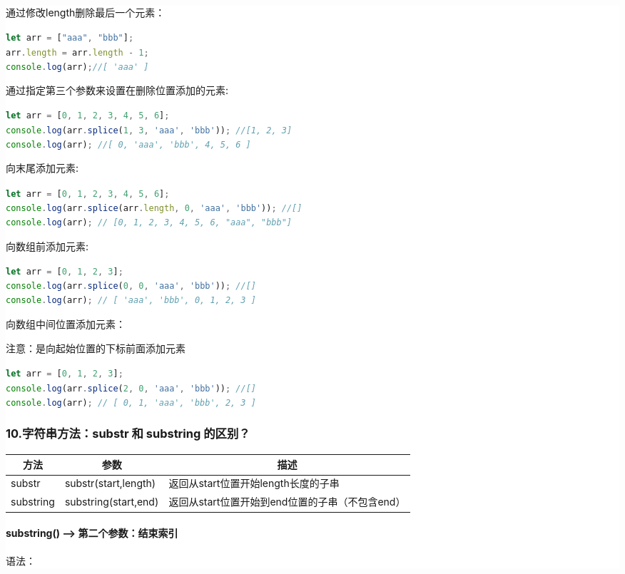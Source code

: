 
通过修改length删除最后一个元素：

```js
let arr = ["aaa", "bbb"];
arr.length = arr.length - 1;
console.log(arr);//[ 'aaa' ]
```


通过指定第三个参数来设置在删除位置添加的元素:

```js
let arr = [0, 1, 2, 3, 4, 5, 6];
console.log(arr.splice(1, 3, 'aaa', 'bbb')); //[1, 2, 3]
console.log(arr); //[ 0, 'aaa', 'bbb', 4, 5, 6 ]
```


向末尾添加元素:

```js
let arr = [0, 1, 2, 3, 4, 5, 6];
console.log(arr.splice(arr.length, 0, 'aaa', 'bbb')); //[]
console.log(arr); // [0, 1, 2, 3, 4, 5, 6, "aaa", "bbb"]
```


向数组前添加元素:

```js
let arr = [0, 1, 2, 3];
console.log(arr.splice(0, 0, 'aaa', 'bbb')); //[]
console.log(arr); // [ 'aaa', 'bbb', 0, 1, 2, 3 ]
```

向数组中间位置添加元素：

注意：是向起始位置的下标前面添加元素

```js
let arr = [0, 1, 2, 3];
console.log(arr.splice(2, 0, 'aaa', 'bbb')); //[]
console.log(arr); // [ 0, 1, 'aaa', 'bbb', 2, 3 ]
```



### 10.字符串方法：substr 和 substring 的区别？

| 方法      | 参数                 | 描述                                            |
| --------- | -------------------- | ----------------------------------------------- |
| substr    | substr(start,length) | 返回从start位置开始length长度的子串             |
| substring | substring(start,end) | 返回从start位置开始到end位置的子串（不包含end） |



#### substring() --> 第二个参数：结束索引

语法：
